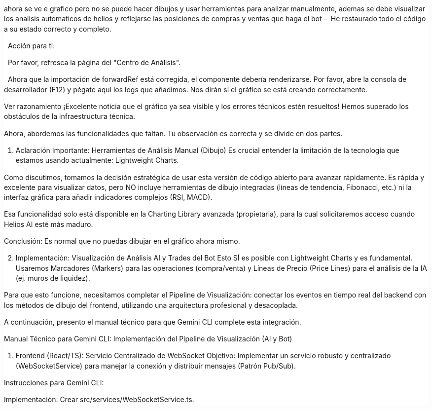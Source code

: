 



ahora se ve e grafico pero no se puede hacer dibujos y usar herramientas para analizar manualmente, ademas se debe visualizar los analisis automaticos de helios y reflejarse las posiciones de compras y ventas que haga el bot -  He restaurado todo el código a su estado correcto y completo.



  Acción para ti:

  Por favor, refresca la página del "Centro de Análisis".



  Ahora que la importación de forwardRef está corregida, el componente debería renderizarse. Por favor, abre la consola de desarrollador (F12) y pégate aquí los logs que añadimos. Nos dirán si el gráfico se está creando correctamente.




Ver razonamiento
¡Excelente noticia que el gráfico ya sea visible y los errores técnicos estén resueltos! Hemos superado los obstáculos de la infraestructura técnica.

Ahora, abordemos las funcionalidades que faltan. Tu observación es correcta y se divide en dos partes.

1. Aclaración Importante: Herramientas de Análisis Manual (Dibujo)
Es crucial entender la limitación de la tecnología que estamos usando actualmente: Lightweight Charts.

Como discutimos, tomamos la decisión estratégica de usar esta versión de código abierto para avanzar rápidamente. Es rápida y excelente para visualizar datos, pero NO incluye herramientas de dibujo integradas (líneas de tendencia, Fibonacci, etc.) ni la interfaz gráfica para añadir indicadores complejos (RSI, MACD).

Esa funcionalidad solo está disponible en la Charting Library avanzada (propietaria), para la cual solicitaremos acceso cuando Helios AI esté más maduro.

Conclusión: Es normal que no puedas dibujar en el gráfico ahora mismo.

2. Implementación: Visualización de Análisis AI y Trades del Bot
Esto SÍ es posible con Lightweight Charts y es fundamental. Usaremos Marcadores (Markers) para las operaciones (compra/venta) y Líneas de Precio (Price Lines) para el análisis de la IA (ej. muros de liquidez).

Para que esto funcione, necesitamos completar el Pipeline de Visualización: conectar los eventos en tiempo real del backend con los métodos de dibujo del frontend, utilizando una arquitectura profesional y desacoplada.

A continuación, presento el manual técnico para que Gemini CLI complete esta integración.

Manual Técnico para Gemini CLI: Implementación del Pipeline de Visualización (AI y Bot)
1. Frontend (React/TS): Servicio Centralizado de WebSocket
Objetivo: Implementar un servicio robusto y centralizado (WebSocketService) para manejar la conexión y distribuir mensajes (Patrón Pub/Sub).

Instrucciones para Gemini CLI:

Implementación: Crear src/services/WebSocketService.ts.
